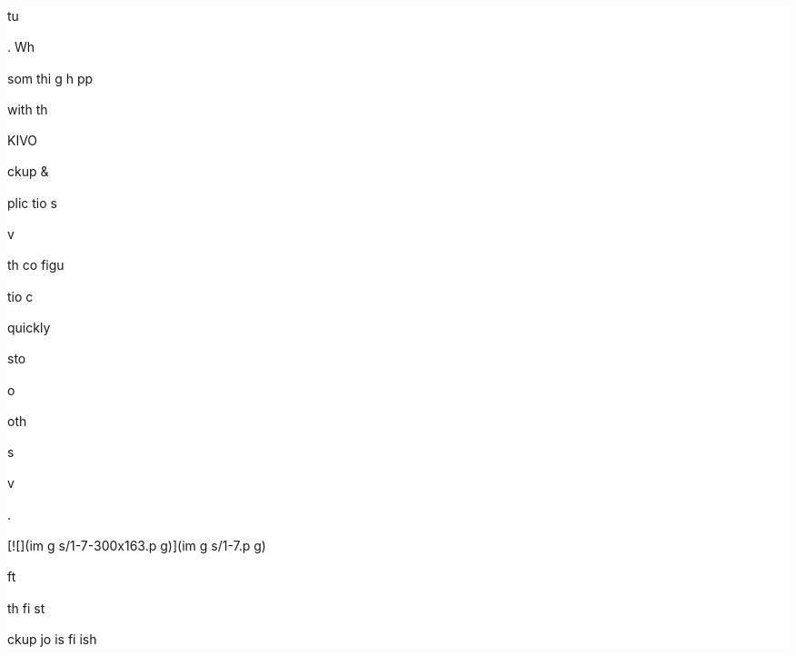 tu

. Wh

 som
thi
g h
pp

 with th
 

KIVO 

ckup & 

plic
tio
 s

v

 th
 co
figu

tio
 c

 

 quickly 

sto


 o
 

oth

 s

v

.

[![](im
g
s/1-7-300x163.p
g)](im
g
s/1-7.p
g)


ft

 th
 fi
st 

ckup jo
 is fi
ish
